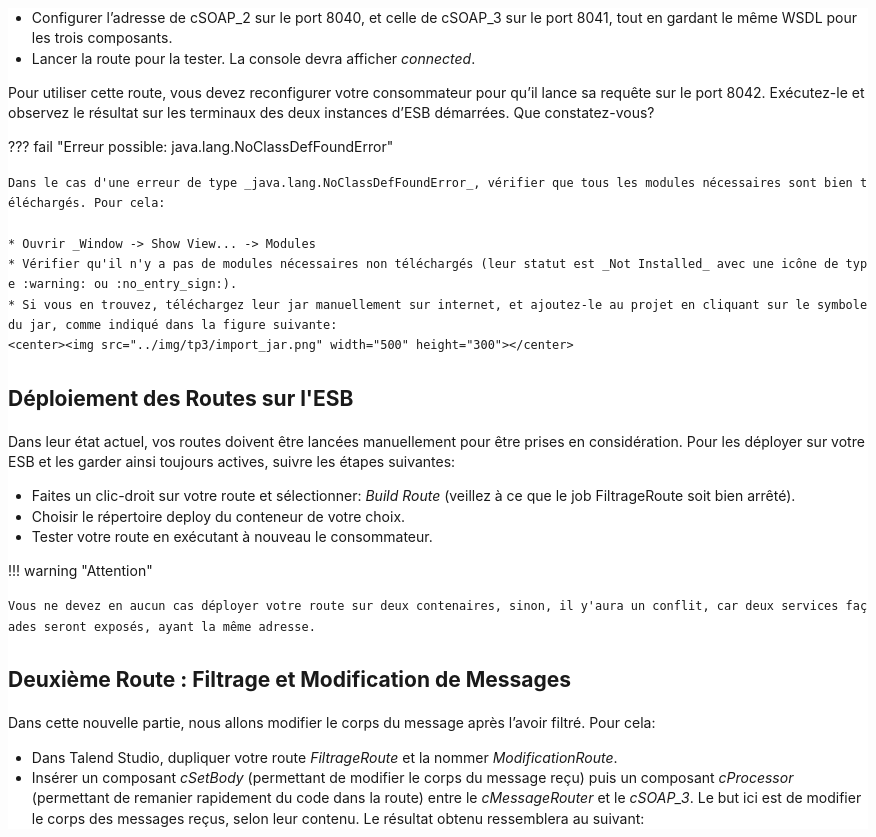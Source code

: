   * Configurer l’adresse de cSOAP_2 sur le port 8040, et celle de cSOAP_3 sur le port 8041, tout en gardant le même WSDL pour les trois composants.
  * Lancer la route pour la tester. La console devra afficher *connected*.

Pour utiliser cette route, vous devez reconfigurer votre consommateur pour qu’il lance sa requête sur le port 8042. Exécutez-le et observez le résultat sur les terminaux des deux instances d’ESB démarrées. Que constatez-vous?

??? fail "Erreur possible: java.lang.NoClassDefFoundError"

    Dans le cas d'une erreur de type _java.lang.NoClassDefFoundError_, vérifier que tous les modules nécessaires sont bien téléchargés. Pour cela:

    * Ouvrir _Window -> Show View... -> Modules
    * Vérifier qu'il n'y a pas de modules nécessaires non téléchargés (leur statut est _Not Installed_ avec une icône de type :warning: ou :no_entry_sign:).
    * Si vous en trouvez, téléchargez leur jar manuellement sur internet, et ajoutez-le au projet en cliquant sur le symbole du jar, comme indiqué dans la figure suivante:
    <center><img src="../img/tp3/import_jar.png" width="500" height="300"></center>

## Déploiement des Routes sur l'ESB

Dans leur état actuel, vos routes doivent être lancées manuellement pour être prises en considération. Pour les déployer sur votre ESB et les garder ainsi toujours actives, suivre les étapes suivantes:

  * Faites un clic-droit sur votre route et sélectionner: *Build Route* (veillez à ce que le job FiltrageRoute soit bien arrêté).
  * Choisir le répertoire deploy du conteneur de votre choix.
  * Tester votre route en exécutant à nouveau le consommateur.

!!! warning "Attention"

    Vous ne devez en aucun cas déployer votre route sur deux contenaires, sinon, il y'aura un conflit, car deux services façades seront exposés, ayant la même adresse.

## Deuxième Route : Filtrage et Modification de Messages
Dans cette nouvelle partie, nous allons modifier le corps du message après l’avoir filtré. Pour cela:

  * Dans Talend Studio, dupliquer votre route *FiltrageRoute* et la nommer *ModificationRoute*.
  * Insérer un composant *cSetBody* (permettant de modifier le corps du message reçu) puis un composant *cProcessor* (permettant  de remanier rapidement du code dans la route) entre le *cMessageRouter* et le *cSOAP_3*. Le but ici est de modifier le corps des messages reçus, selon leur contenu. Le résultat obtenu ressemblera au suivant:
